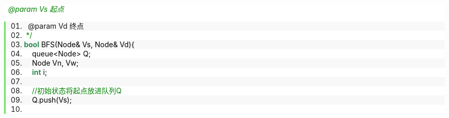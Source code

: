 <span style="margin:0px; padding:0px; border:none; color:black; background-color:inherit"><span class="comment" style="margin:0px; padding:0px; border:none; color:rgb(0,130,0); background-color:inherit">&nbsp;*&nbsp;@param&nbsp;Vs&nbsp;起点</span>&nbsp;</span></li><li style="border-style:none none none solid; border-left-width:3px; border-left-color:rgb(108,226,108); list-style:decimal-leading-zero outside; background-color:rgb(248,248,248); line-height:18px; margin:0px!important; padding:0px 3px 0px 10px!important">
<span style="margin:0px; padding:0px; border:none; color:black; background-color:inherit"><span class="comment" style="margin:0px; padding:0px; border:none; color:rgb(0,130,0); background-color:inherit">&nbsp;*&nbsp;@param&nbsp;Vd&nbsp;终点</span>&nbsp;</span></li><li class="alt" style="border-style:none none none solid; border-left-width:3px; border-left-color:rgb(108,226,108); list-style:decimal-leading-zero outside; color:inherit; line-height:18px; margin:0px!important; padding:0px 3px 0px 10px!important">
<span style="margin:0px; padding:0px; border:none; color:black; background-color:inherit"><span class="comment" style="margin:0px; padding:0px; border:none; color:rgb(0,130,0); background-color:inherit">&nbsp;*/</span><span style="margin:0px; padding:0px; border:none; background-color:inherit">&nbsp;&nbsp;</span></span></li><li style="border-style:none none none solid; border-left-width:3px; border-left-color:rgb(108,226,108); list-style:decimal-leading-zero outside; background-color:rgb(248,248,248); line-height:18px; margin:0px!important; padding:0px 3px 0px 10px!important">
<span style="margin:0px; padding:0px; border:none; color:black; background-color:inherit"><span class="datatypes" style="margin:0px; padding:0px; border:none; color:rgb(46,139,87); background-color:inherit; font-weight:bold">bool</span><span style="margin:0px; padding:0px; border:none; background-color:inherit">&nbsp;BFS(Node&amp;&nbsp;Vs,&nbsp;Node&amp;&nbsp;Vd){&nbsp;&nbsp;</span></span></li><li class="alt" style="border-style:none none none solid; border-left-width:3px; border-left-color:rgb(108,226,108); list-style:decimal-leading-zero outside; color:inherit; line-height:18px; margin:0px!important; padding:0px 3px 0px 10px!important">
<span style="margin:0px; padding:0px; border:none; color:black; background-color:inherit">&nbsp;&nbsp;&nbsp;&nbsp;queue&lt;Node&gt;&nbsp;Q;&nbsp;&nbsp;</span></li><li style="border-style:none none none solid; border-left-width:3px; border-left-color:rgb(108,226,108); list-style:decimal-leading-zero outside; background-color:rgb(248,248,248); line-height:18px; margin:0px!important; padding:0px 3px 0px 10px!important">
<span style="margin:0px; padding:0px; border:none; color:black; background-color:inherit">&nbsp;&nbsp;&nbsp;&nbsp;Node&nbsp;Vn,&nbsp;Vw;&nbsp;&nbsp;</span></li><li class="alt" style="border-style:none none none solid; border-left-width:3px; border-left-color:rgb(108,226,108); list-style:decimal-leading-zero outside; color:inherit; line-height:18px; margin:0px!important; padding:0px 3px 0px 10px!important">
<span style="margin:0px; padding:0px; border:none; color:black; background-color:inherit">&nbsp;&nbsp;&nbsp;&nbsp;<span class="datatypes" style="margin:0px; padding:0px; border:none; color:rgb(46,139,87); background-color:inherit; font-weight:bold">int</span><span style="margin:0px; padding:0px; border:none; background-color:inherit">&nbsp;i;&nbsp;&nbsp;</span></span></li><li style="border-style:none none none solid; border-left-width:3px; border-left-color:rgb(108,226,108); list-style:decimal-leading-zero outside; background-color:rgb(248,248,248); line-height:18px; margin:0px!important; padding:0px 3px 0px 10px!important">
<span style="margin:0px; padding:0px; border:none; color:black; background-color:inherit">&nbsp;&nbsp;</span></li><li class="alt" style="border-style:none none none solid; border-left-width:3px; border-left-color:rgb(108,226,108); list-style:decimal-leading-zero outside; color:inherit; line-height:18px; margin:0px!important; padding:0px 3px 0px 10px!important">
<span style="margin:0px; padding:0px; border:none; color:black; background-color:inherit">&nbsp;&nbsp;&nbsp;&nbsp;<span class="comment" style="margin:0px; padding:0px; border:none; color:rgb(0,130,0); background-color:inherit">//初始状态将起点放进队列Q</span><span style="margin:0px; padding:0px; border:none; background-color:inherit">&nbsp;&nbsp;</span></span></li><li style="border-style:none none none solid; border-left-width:3px; border-left-color:rgb(108,226,108); list-style:decimal-leading-zero outside; background-color:rgb(248,248,248); line-height:18px; margin:0px!important; padding:0px 3px 0px 10px!important">
<span style="margin:0px; padding:0px; border:none; color:black; background-color:inherit">&nbsp;&nbsp;&nbsp;&nbsp;Q.push(Vs);&nbsp;&nbsp;</span></li><li class="alt" style="border-style:none none none solid; border-left-width:3px; border-left-color:rgb(108,226,108); list-style:decimal-leading-zero outside; color:inherit; line-height:18px; margin:0px!important; padding:0px 3px 0px 10px!important">